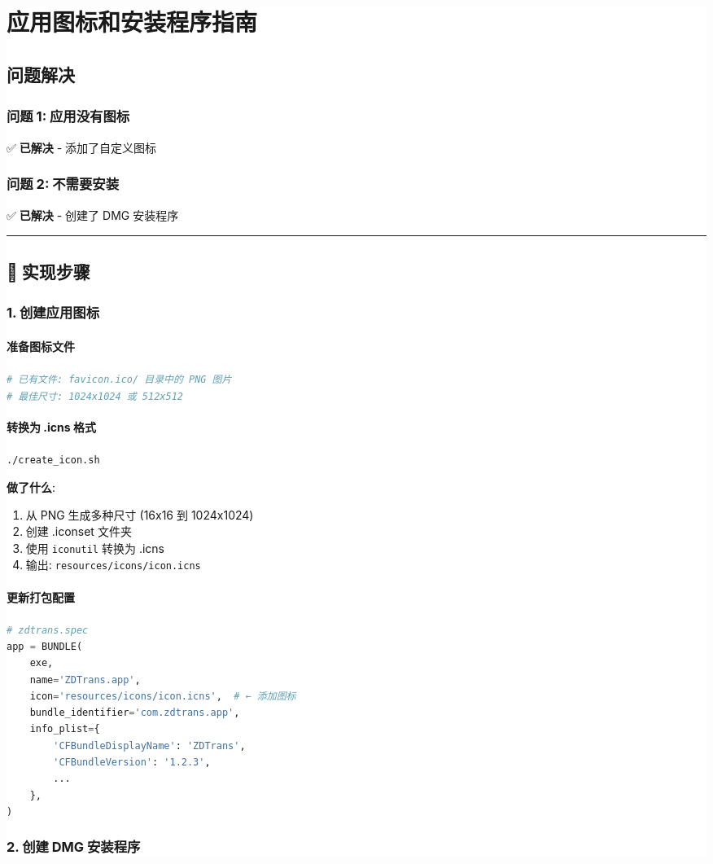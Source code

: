 # 应用图标和安装程序指南

## 问题解决

### 问题 1: 应用没有图标
✅ **已解决** - 添加了自定义图标

### 问题 2: 不需要安装
✅ **已解决** - 创建了 DMG 安装程序

---

## 📝 实现步骤

### 1. 创建应用图标

#### 准备图标文件
```bash
# 已有文件: favicon.ico/ 目录中的 PNG 图片
# 最佳尺寸: 1024x1024 或 512x512
```

#### 转换为 .icns 格式
```bash
./create_icon.sh
```

**做了什么**:
1. 从 PNG 生成多种尺寸 (16x16 到 1024x1024)
2. 创建 .iconset 文件夹
3. 使用 `iconutil` 转换为 .icns
4. 输出: `resources/icons/icon.icns`

#### 更新打包配置
```python
# zdtrans.spec
app = BUNDLE(
    exe,
    name='ZDTrans.app',
    icon='resources/icons/icon.icns',  # ← 添加图标
    bundle_identifier='com.zdtrans.app',
    info_plist={
        'CFBundleDisplayName': 'ZDTrans',
        'CFBundleVersion': '1.2.3',
        ...
    },
)
```

### 2. 创建 DMG 安装程序
